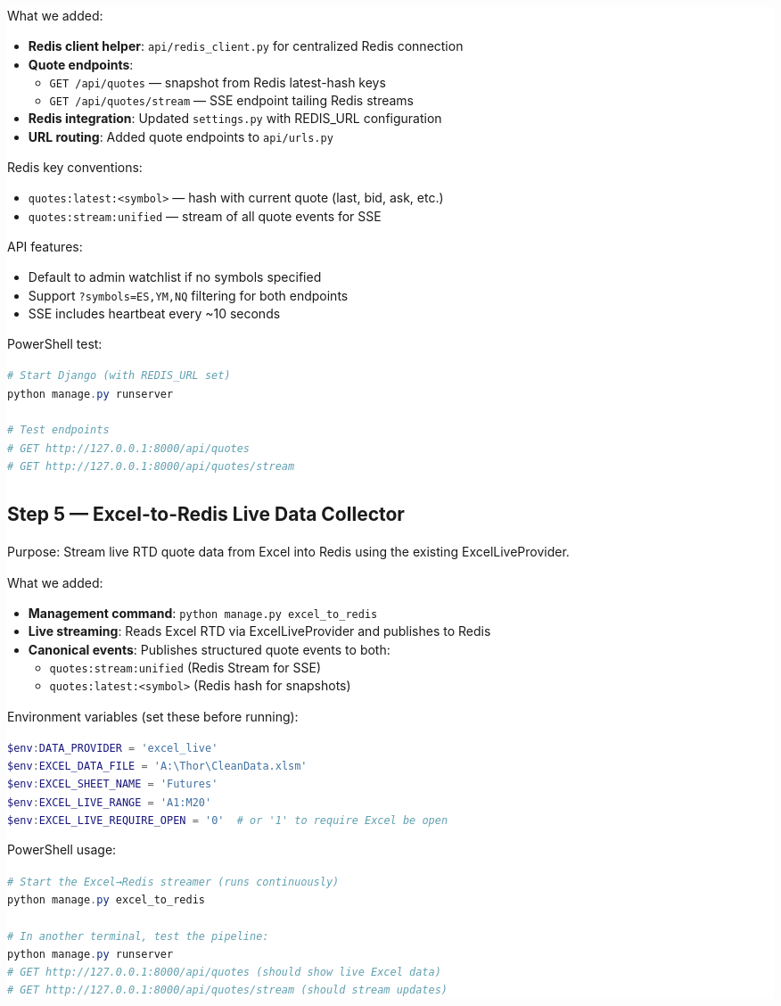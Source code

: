 What we added:
- **Redis client helper**: `api/redis_client.py` for centralized Redis connection
- **Quote endpoints**:
  - `GET /api/quotes` — snapshot from Redis latest-hash keys
  - `GET /api/quotes/stream` — SSE endpoint tailing Redis streams
- **Redis integration**: Updated `settings.py` with REDIS_URL configuration
- **URL routing**: Added quote endpoints to `api/urls.py`

Redis key conventions:
- `quotes:latest:<symbol>` — hash with current quote (last, bid, ask, etc.)
- `quotes:stream:unified` — stream of all quote events for SSE

API features:
- Default to admin watchlist if no symbols specified
- Support `?symbols=ES,YM,NQ` filtering for both endpoints
- SSE includes heartbeat every ~10 seconds

PowerShell test:
```powershell
# Start Django (with REDIS_URL set)
python manage.py runserver

# Test endpoints
# GET http://127.0.0.1:8000/api/quotes
# GET http://127.0.0.1:8000/api/quotes/stream
```

## Step 5 — Excel-to-Redis Live Data Collector

Purpose: Stream live RTD quote data from Excel into Redis using the existing ExcelLiveProvider.

What we added:
- **Management command**: `python manage.py excel_to_redis`
- **Live streaming**: Reads Excel RTD via ExcelLiveProvider and publishes to Redis
- **Canonical events**: Publishes structured quote events to both:
  - `quotes:stream:unified` (Redis Stream for SSE)
  - `quotes:latest:<symbol>` (Redis hash for snapshots)

Environment variables (set these before running):
```powershell
$env:DATA_PROVIDER = 'excel_live'
$env:EXCEL_DATA_FILE = 'A:\Thor\CleanData.xlsm'
$env:EXCEL_SHEET_NAME = 'Futures'
$env:EXCEL_LIVE_RANGE = 'A1:M20'
$env:EXCEL_LIVE_REQUIRE_OPEN = '0'  # or '1' to require Excel be open
```

PowerShell usage:
```powershell
# Start the Excel→Redis streamer (runs continuously)
python manage.py excel_to_redis

# In another terminal, test the pipeline:
python manage.py runserver
# GET http://127.0.0.1:8000/api/quotes (should show live Excel data)
# GET http://127.0.0.1:8000/api/quotes/stream (should stream updates)
```
